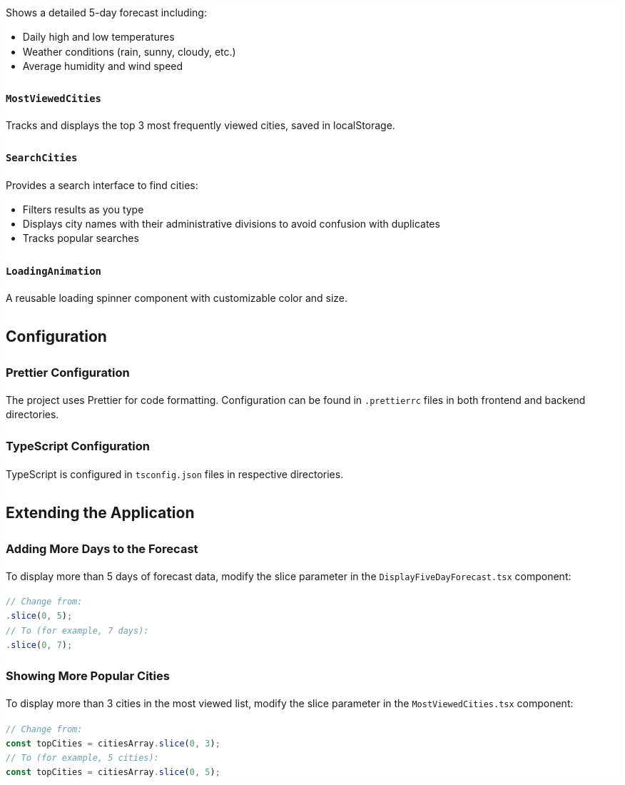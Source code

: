 Shows a detailed 5-day forecast including:

- Daily high and low temperatures
- Weather conditions (rain, sunny, cloudy, etc.)
- Average humidity and wind speed

### `MostViewedCities`

Tracks and displays the top 3 most frequently viewed cities, saved in localStorage.

### `SearchCities`

Provides a search interface to find cities:

- Filters results as you type
- Displays city names with their administrative divisions to avoid confusion with duplicates
- Tracks popular searches

### `LoadingAnimation`

A reusable loading spinner component with customizable color and size.

## Configuration

### Prettier Configuration

The project uses Prettier for code formatting. Configuration can be found in `.prettierrc` files in both frontend and backend directories.

### TypeScript Configuration

TypeScript is configured in `tsconfig.json` files in respective directories.

## Extending the Application

### Adding More Days to the Forecast

To display more than 5 days of forecast data, modify the slice parameter in the `DisplayFiveDayForecast.tsx` component:

```typescript
// Change from:
.slice(0, 5);
// To (for example, 7 days):
.slice(0, 7);
```

### Showing More Popular Cities

To display more than 3 cities in the most viewed list, modify the slice parameter in the `MostViewedCities.tsx` component:

```typescript
// Change from:
const topCities = citiesArray.slice(0, 3);
// To (for example, 5 cities):
const topCities = citiesArray.slice(0, 5);
```
